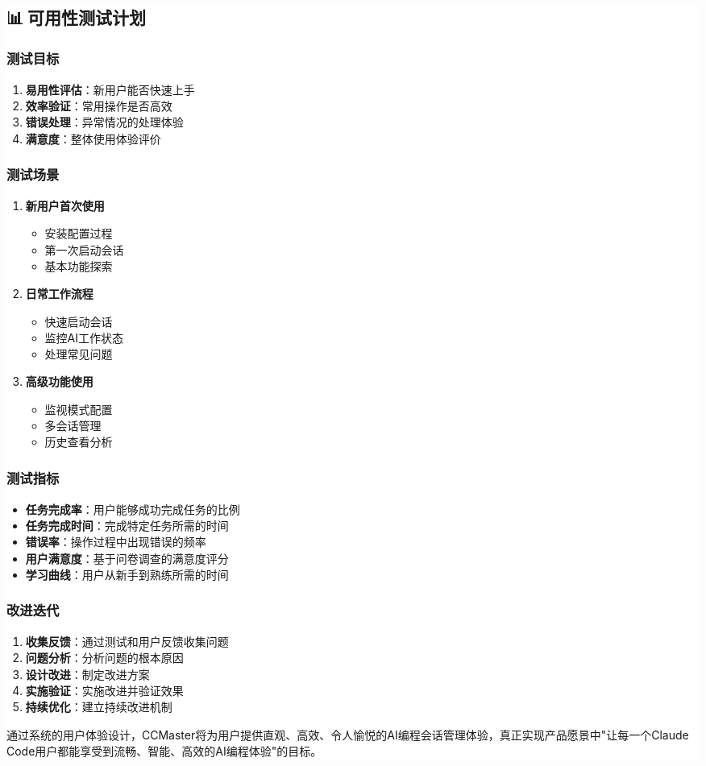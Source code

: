 ## 📊 可用性测试计划

### 测试目标
1. **易用性评估**：新用户能否快速上手
2. **效率验证**：常用操作是否高效
3. **错误处理**：异常情况的处理体验
4. **满意度**：整体使用体验评价

### 测试场景
1. **新用户首次使用**
   - 安装配置过程
   - 第一次启动会话
   - 基本功能探索

2. **日常工作流程**
   - 快速启动会话
   - 监控AI工作状态
   - 处理常见问题

3. **高级功能使用**
   - 监视模式配置
   - 多会话管理
   - 历史查看分析

### 测试指标
- **任务完成率**：用户能够成功完成任务的比例
- **任务完成时间**：完成特定任务所需的时间
- **错误率**：操作过程中出现错误的频率
- **用户满意度**：基于问卷调查的满意度评分
- **学习曲线**：用户从新手到熟练所需的时间

### 改进迭代
1. **收集反馈**：通过测试和用户反馈收集问题
2. **问题分析**：分析问题的根本原因
3. **设计改进**：制定改进方案
4. **实施验证**：实施改进并验证效果
5. **持续优化**：建立持续改进机制

通过系统的用户体验设计，CCMaster将为用户提供直观、高效、令人愉悦的AI编程会话管理体验，真正实现产品愿景中"让每一个Claude Code用户都能享受到流畅、智能、高效的AI编程体验"的目标。